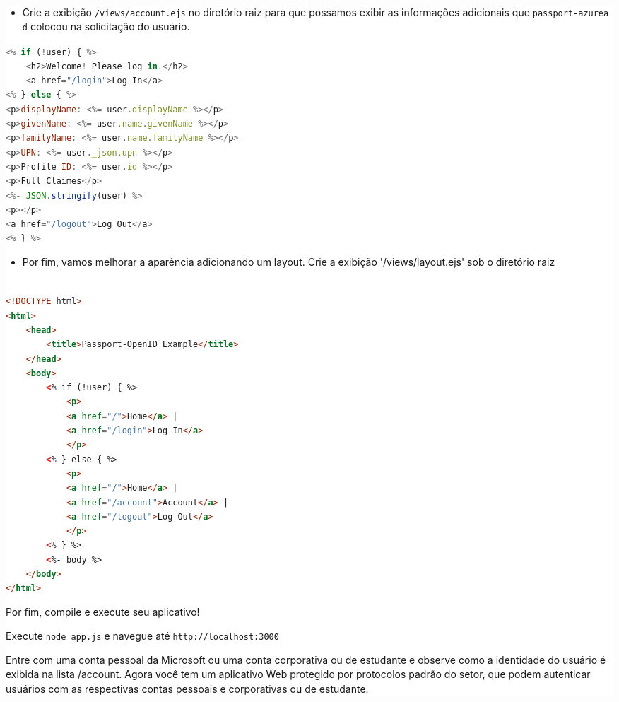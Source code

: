 * Crie a exibição `/views/account.ejs` no diretório raiz para que possamos exibir as informações adicionais que `passport-azuread` colocou na solicitação do usuário.

```Javascript
<% if (!user) { %>
    <h2>Welcome! Please log in.</h2>
    <a href="/login">Log In</a>
<% } else { %>
<p>displayName: <%= user.displayName %></p>
<p>givenName: <%= user.name.givenName %></p>
<p>familyName: <%= user.name.familyName %></p>
<p>UPN: <%= user._json.upn %></p>
<p>Profile ID: <%= user.id %></p>
<p>Full Claimes</p>
<%- JSON.stringify(user) %>
<p></p>
<a href="/logout">Log Out</a>
<% } %>
```

* Por fim, vamos melhorar a aparência adicionando um layout. Crie a exibição '/views/layout.ejs' sob o diretório raiz

```HTML

<!DOCTYPE html>
<html>
    <head>
        <title>Passport-OpenID Example</title>
    </head>
    <body>
        <% if (!user) { %>
            <p>
            <a href="/">Home</a> |
            <a href="/login">Log In</a>
            </p>
        <% } else { %>
            <p>
            <a href="/">Home</a> |
            <a href="/account">Account</a> |
            <a href="/logout">Log Out</a>
            </p>
        <% } %>
        <%- body %>
    </body>
</html>
```

Por fim, compile e execute seu aplicativo!

Execute `node app.js` e navegue até `http://localhost:3000`

Entre com uma conta pessoal da Microsoft ou uma conta corporativa ou de estudante e observe como a identidade do usuário é exibida na lista /account.  Agora você tem um aplicativo Web protegido por protocolos padrão do setor, que podem autenticar usuários com as respectivas contas pessoais e corporativas ou de estudante.
